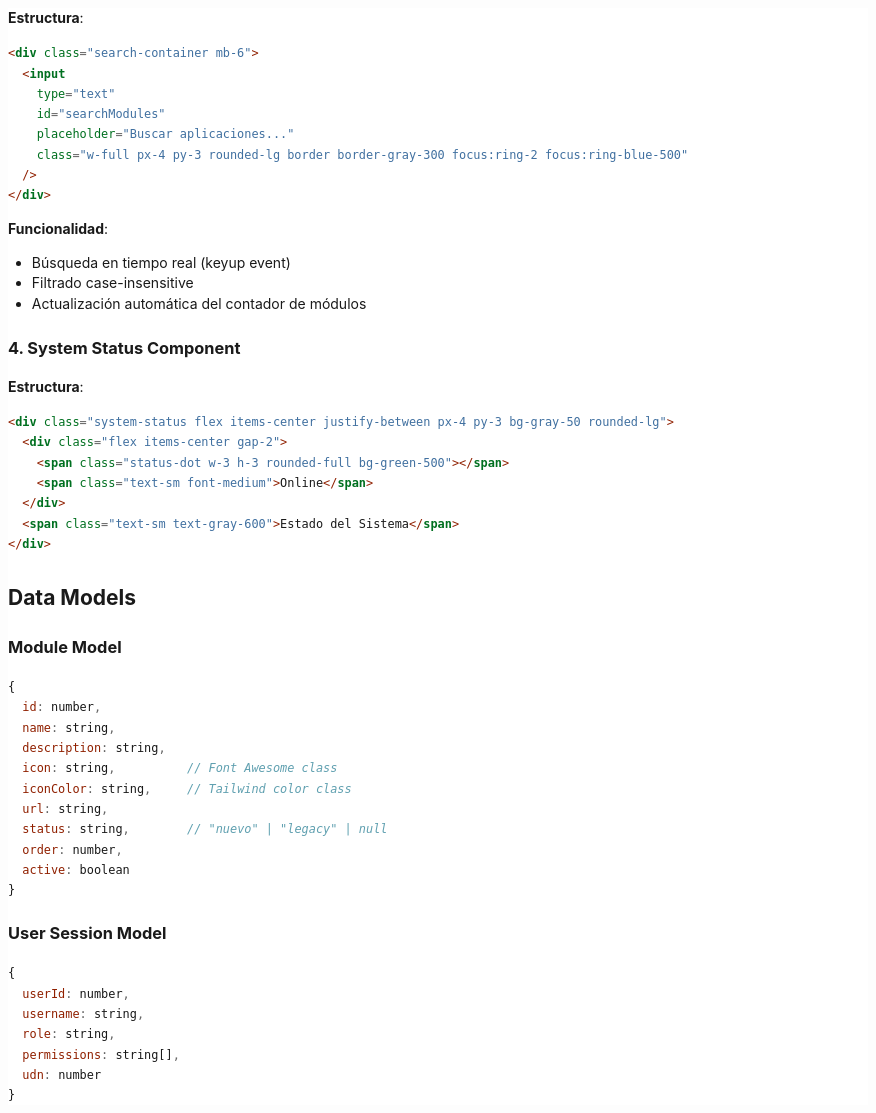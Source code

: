 **Estructura**:
```html
<div class="search-container mb-6">
  <input 
    type="text" 
    id="searchModules" 
    placeholder="Buscar aplicaciones..."
    class="w-full px-4 py-3 rounded-lg border border-gray-300 focus:ring-2 focus:ring-blue-500"
  />
</div>
```

**Funcionalidad**:
- Búsqueda en tiempo real (keyup event)
- Filtrado case-insensitive
- Actualización automática del contador de módulos

### 4. System Status Component

**Estructura**:
```html
<div class="system-status flex items-center justify-between px-4 py-3 bg-gray-50 rounded-lg">
  <div class="flex items-center gap-2">
    <span class="status-dot w-3 h-3 rounded-full bg-green-500"></span>
    <span class="text-sm font-medium">Online</span>
  </div>
  <span class="text-sm text-gray-600">Estado del Sistema</span>
</div>
```

## Data Models

### Module Model

```javascript
{
  id: number,
  name: string,
  description: string,
  icon: string,          // Font Awesome class
  iconColor: string,     // Tailwind color class
  url: string,
  status: string,        // "nuevo" | "legacy" | null
  order: number,
  active: boolean
}
```

### User Session Model

```javascript
{
  userId: number,
  username: string,
  role: string,
  permissions: string[],
  udn: number
}
```
